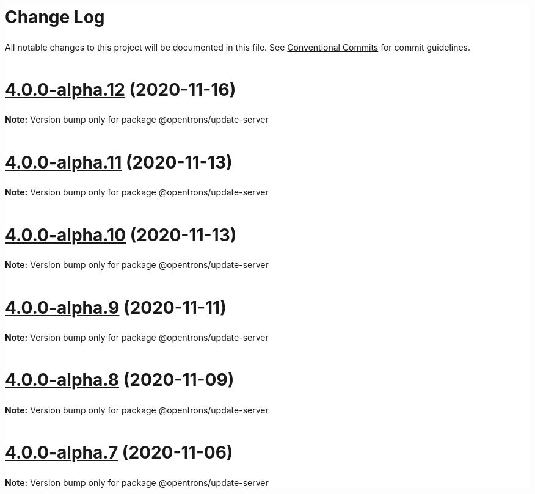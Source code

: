 # Change Log

All notable changes to this project will be documented in this file.
See [Conventional Commits](https://conventionalcommits.org) for commit guidelines.

# [4.0.0-alpha.12](https://github.com/Opentrons/opentrons/compare/v4.0.0-alpha.11...v4.0.0-alpha.12) (2020-11-16)

**Note:** Version bump only for package @opentrons/update-server





# [4.0.0-alpha.11](https://github.com/Opentrons/opentrons/compare/v4.0.0-alpha.10...v4.0.0-alpha.11) (2020-11-13)

**Note:** Version bump only for package @opentrons/update-server





# [4.0.0-alpha.10](https://github.com/Opentrons/opentrons/compare/v4.0.0-alpha.9...v4.0.0-alpha.10) (2020-11-13)

**Note:** Version bump only for package @opentrons/update-server





# [4.0.0-alpha.9](https://github.com/Opentrons/opentrons/compare/v4.0.0-alpha.8...v4.0.0-alpha.9) (2020-11-11)

**Note:** Version bump only for package @opentrons/update-server





# [4.0.0-alpha.8](https://github.com/Opentrons/opentrons/compare/v4.0.0-alpha.7...v4.0.0-alpha.8) (2020-11-09)

**Note:** Version bump only for package @opentrons/update-server





# [4.0.0-alpha.7](https://github.com/Opentrons/opentrons/compare/v4.0.0-alpha.6...v4.0.0-alpha.7) (2020-11-06)

**Note:** Version bump only for package @opentrons/update-server
